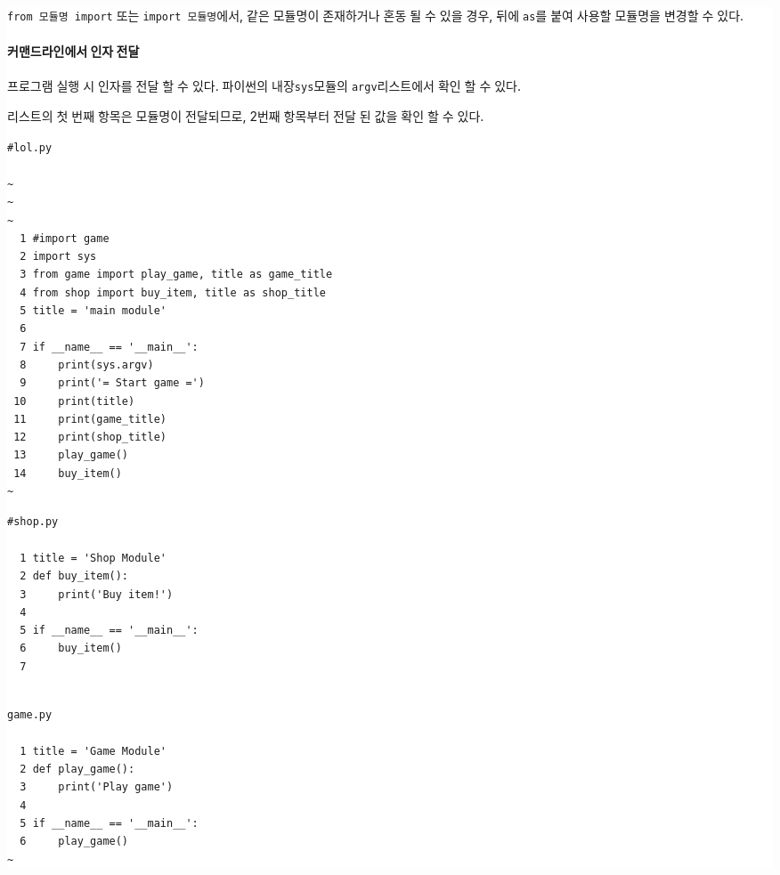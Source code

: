 `from 모듈명 import` 또는 `import 모듈명`에서, 같은 모듈명이 존재하거나 혼동 될 수 있을 경우, 뒤에 `as`를 붙여 사용할 모듈명을 변경할 수 있다.

#### 커맨드라인에서 인자 전달

프로그램 실행 시 인자를 전달 할 수 있다. 파이썬의 내장`sys`모듈의 `argv`리스트에서 확인 할 수 있다.

리스트의 첫 번째 항목은 모듈명이 전달되므로, 2번째 항목부터 전달 된 값을 확인 할 수 있다.



```
#lol.py

~
~
~
  1 #import game
  2 import sys
  3 from game import play_game, title as game_title
  4 from shop import buy_item, title as shop_title
  5 title = 'main module'
  6
  7 if __name__ == '__main__':
  8     print(sys.argv)
  9     print('= Start game =')
 10     print(title)
 11     print(game_title)
 12     print(shop_title)
 13     play_game()
 14     buy_item()
~
```

```
#shop.py

  1 title = 'Shop Module'
  2 def buy_item():
  3     print('Buy item!')
  4
  5 if __name__ == '__main__':
  6     buy_item()
  7
  
```

```
game.py

  1 title = 'Game Module'
  2 def play_game():
  3     print('Play game')
  4
  5 if __name__ == '__main__':
  6     play_game()
~
```
